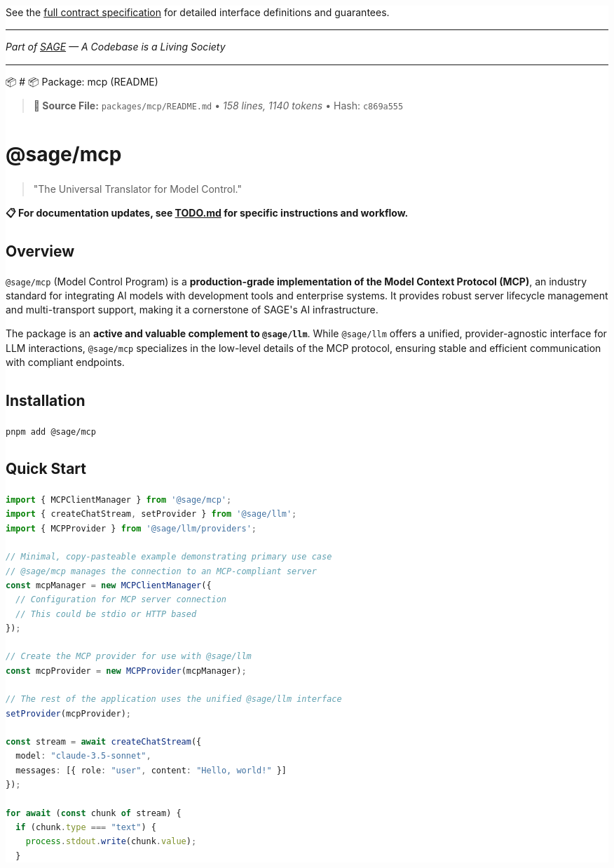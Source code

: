See the [full contract specification](./CONTRACT.md) for detailed interface definitions and guarantees.

---

*Part of [SAGE](../../README.md) — A Codebase is a Living Society*


---

📦 # 📦 Package: mcp (README)

> **📁 Source File:** `packages/mcp/README.md` • *158 lines, 1140 tokens* • Hash: `c869a555`

# @sage/mcp

> "The Universal Translator for Model Control."

**📋 For documentation updates, see [TODO.md](./TODO.md) for specific instructions and workflow.**

## Overview

`@sage/mcp` (Model Control Program) is a **production-grade implementation of the Model Context Protocol (MCP)**, an industry standard for integrating AI models with development tools and enterprise systems. It provides robust server lifecycle management and multi-transport support, making it a cornerstone of SAGE's AI infrastructure.

The package is an **active and valuable complement to `@sage/llm`**. While `@sage/llm` offers a unified, provider-agnostic interface for LLM interactions, `@sage/mcp` specializes in the low-level details of the MCP protocol, ensuring stable and efficient communication with compliant endpoints.

## Installation

```bash
pnpm add @sage/mcp
```

## Quick Start

```typescript
import { MCPClientManager } from '@sage/mcp';
import { createChatStream, setProvider } from '@sage/llm';
import { MCPProvider } from '@sage/llm/providers';

// Minimal, copy-pasteable example demonstrating primary use case
// @sage/mcp manages the connection to an MCP-compliant server
const mcpManager = new MCPClientManager({ 
  // Configuration for MCP server connection
  // This could be stdio or HTTP based
});

// Create the MCP provider for use with @sage/llm
const mcpProvider = new MCPProvider(mcpManager);

// The rest of the application uses the unified @sage/llm interface
setProvider(mcpProvider);

const stream = await createChatStream({ 
  model: "claude-3.5-sonnet", 
  messages: [{ role: "user", content: "Hello, world!" }] 
});

for await (const chunk of stream) {
  if (chunk.type === "text") {
    process.stdout.write(chunk.value);
  }
```
